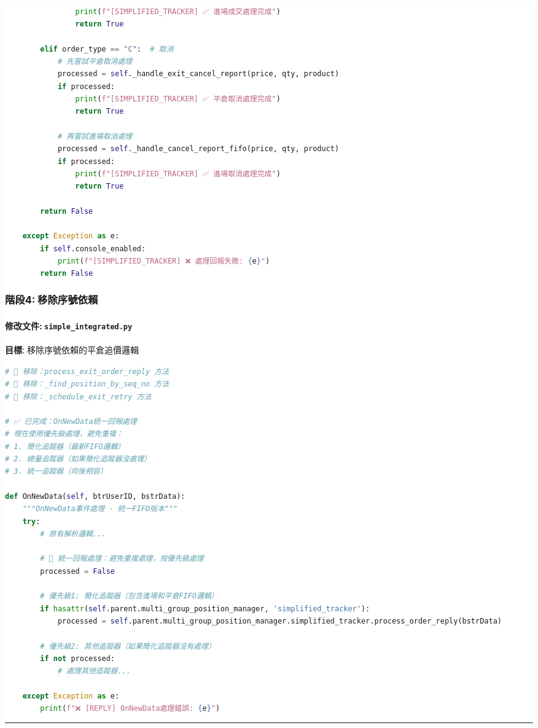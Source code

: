 ```python
                print(f"[SIMPLIFIED_TRACKER] ✅ 進場成交處理完成")
                return True

        elif order_type == "C":  # 取消
            # 先嘗試平倉取消處理
            processed = self._handle_exit_cancel_report(price, qty, product)
            if processed:
                print(f"[SIMPLIFIED_TRACKER] ✅ 平倉取消處理完成")
                return True

            # 再嘗試進場取消處理
            processed = self._handle_cancel_report_fifo(price, qty, product)
            if processed:
                print(f"[SIMPLIFIED_TRACKER] ✅ 進場取消處理完成")
                return True

        return False

    except Exception as e:
        if self.console_enabled:
            print(f"[SIMPLIFIED_TRACKER] ❌ 處理回報失敗: {e}")
        return False
```

### **階段4: 移除序號依賴**

#### **修改文件**: `simple_integrated.py`

**目標**: 移除序號依賴的平倉追價邏輯

```python
# 🔧 移除：process_exit_order_reply 方法
# 🔧 移除：_find_position_by_seq_no 方法
# 🔧 移除：_schedule_exit_retry 方法

# ✅ 已完成：OnNewData統一回報處理
# 現在使用優先級處理，避免重複：
# 1. 簡化追蹤器（最新FIFO邏輯）
# 2. 總量追蹤器（如果簡化追蹤器沒處理）
# 3. 統一追蹤器（向後相容）

def OnNewData(self, btrUserID, bstrData):
    """OnNewData事件處理 - 統一FIFO版本"""
    try:
        # 原有解析邏輯...

        # 🔧 統一回報處理：避免重複處理，按優先級處理
        processed = False

        # 優先級1: 簡化追蹤器（包含進場和平倉FIFO邏輯）
        if hasattr(self.parent.multi_group_position_manager, 'simplified_tracker'):
            processed = self.parent.multi_group_position_manager.simplified_tracker.process_order_reply(bstrData)

        # 優先級2: 其他追蹤器（如果簡化追蹤器沒有處理）
        if not processed:
            # 處理其他追蹤器...

    except Exception as e:
        print(f"❌ [REPLY] OnNewData處理錯誤: {e}")
```

---